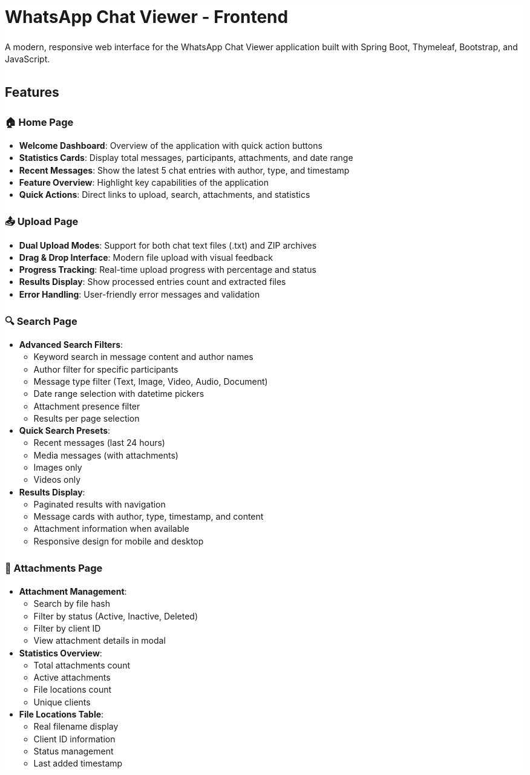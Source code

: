 # WhatsApp Chat Viewer - Frontend

A modern, responsive web interface for the WhatsApp Chat Viewer application built with Spring Boot, Thymeleaf, Bootstrap, and JavaScript.

## Features

### 🏠 Home Page
- **Welcome Dashboard**: Overview of the application with quick action buttons
- **Statistics Cards**: Display total messages, participants, attachments, and date range
- **Recent Messages**: Show the latest 5 chat entries with author, type, and timestamp
- **Feature Overview**: Highlight key capabilities of the application
- **Quick Actions**: Direct links to upload, search, attachments, and statistics

### 📤 Upload Page
- **Dual Upload Modes**: Support for both chat text files (.txt) and ZIP archives
- **Drag & Drop Interface**: Modern file upload with visual feedback
- **Progress Tracking**: Real-time upload progress with percentage and status
- **Results Display**: Show processed entries count and extracted files
- **Error Handling**: User-friendly error messages and validation

### 🔍 Search Page
- **Advanced Search Filters**:
  - Keyword search in message content and author names
  - Author filter for specific participants
  - Message type filter (Text, Image, Video, Audio, Document)
  - Date range selection with datetime pickers
  - Attachment presence filter
  - Results per page selection
- **Quick Search Presets**:
  - Recent messages (last 24 hours)
  - Media messages (with attachments)
  - Images only
  - Videos only
- **Results Display**:
  - Paginated results with navigation
  - Message cards with author, type, timestamp, and content
  - Attachment information when available
  - Responsive design for mobile and desktop

### 📎 Attachments Page
- **Attachment Management**:
  - Search by file hash
  - Filter by status (Active, Inactive, Deleted)
  - Filter by client ID
  - View attachment details in modal
- **Statistics Overview**:
  - Total attachments count
  - Active attachments
  - File locations count
  - Unique clients
- **File Locations Table**:
  - Real filename display
  - Client ID information
  - Status management
  - Last added timestamp
